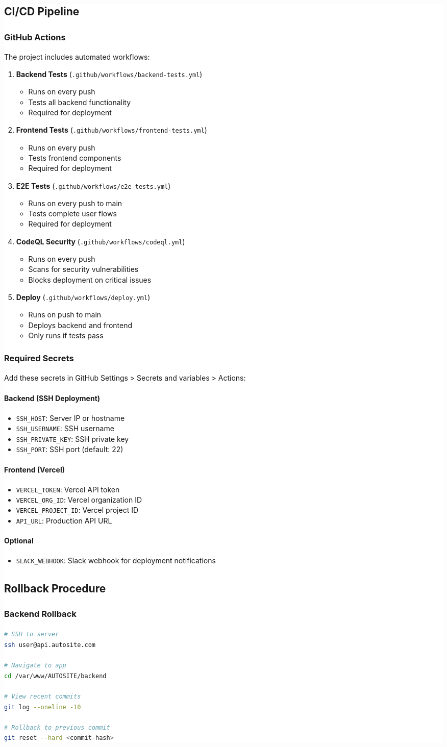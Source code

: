 ## CI/CD Pipeline

### GitHub Actions
The project includes automated workflows:

1. **Backend Tests** (`.github/workflows/backend-tests.yml`)
   - Runs on every push
   - Tests all backend functionality
   - Required for deployment

2. **Frontend Tests** (`.github/workflows/frontend-tests.yml`)
   - Runs on every push
   - Tests frontend components
   - Required for deployment

3. **E2E Tests** (`.github/workflows/e2e-tests.yml`)
   - Runs on every push to main
   - Tests complete user flows
   - Required for deployment

4. **CodeQL Security** (`.github/workflows/codeql.yml`)
   - Runs on every push
   - Scans for security vulnerabilities
   - Blocks deployment on critical issues

5. **Deploy** (`.github/workflows/deploy.yml`)
   - Runs on push to main
   - Deploys backend and frontend
   - Only runs if tests pass

### Required Secrets

Add these secrets in GitHub Settings > Secrets and variables > Actions:

#### Backend (SSH Deployment)
- `SSH_HOST`: Server IP or hostname
- `SSH_USERNAME`: SSH username
- `SSH_PRIVATE_KEY`: SSH private key
- `SSH_PORT`: SSH port (default: 22)

#### Frontend (Vercel)
- `VERCEL_TOKEN`: Vercel API token
- `VERCEL_ORG_ID`: Vercel organization ID
- `VERCEL_PROJECT_ID`: Vercel project ID
- `API_URL`: Production API URL

#### Optional
- `SLACK_WEBHOOK`: Slack webhook for deployment notifications

## Rollback Procedure

### Backend Rollback
```bash
# SSH to server
ssh user@api.autosite.com

# Navigate to app
cd /var/www/AUTOSITE/backend

# View recent commits
git log --oneline -10

# Rollback to previous commit
git reset --hard <commit-hash>
```